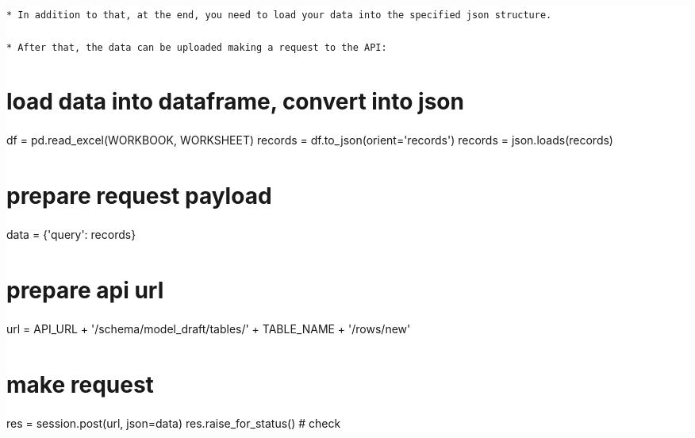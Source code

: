 ```
* In addition to that, at the end, you need to load your data into the specified json structure.

* After that, the data can be uploaded making a request to the API:
```
# load data into dataframe, convert into json
df = pd.read_excel(WORKBOOK, WORKSHEET)
records = df.to_json(orient='records')
records = json.loads(records)

# prepare request payload
data = {'query': records}

# prepare api url
url = API_URL + '/schema/model_draft/tables/' + TABLE_NAME + '/rows/new'

# make request
res = session.post(url, json=data)
res.raise_for_status()  # check




